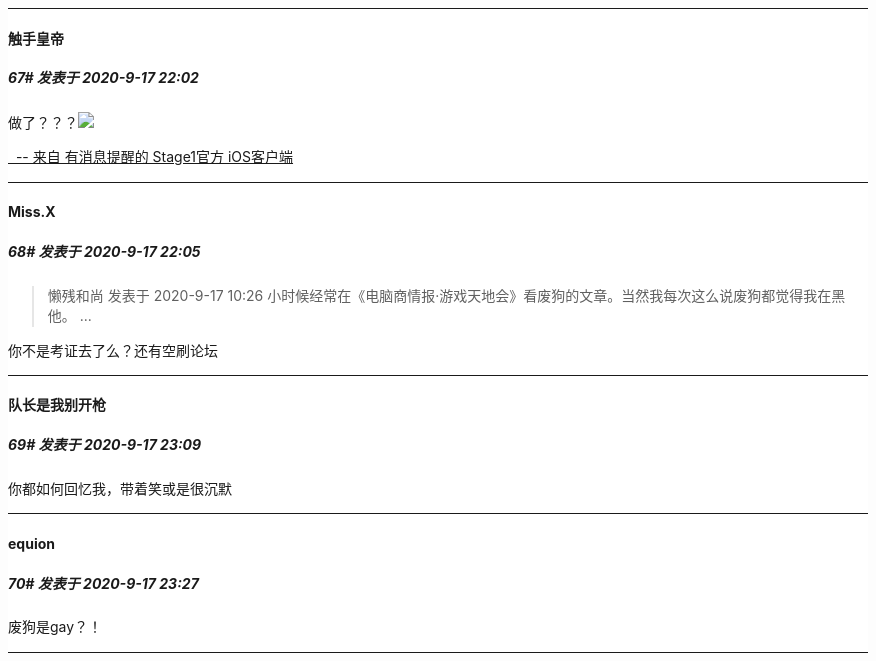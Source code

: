 *****

####  触手皇帝  
##### 67#       发表于 2020-9-17 22:02




做了？？？<img src="https://static.saraba1st.com/image/smiley/face2017/068.png" referrerpolicy="no-referrer">

[  -- 来自 有消息提醒的 Stage1官方 iOS客户端](https://itunes.apple.com/fi/app/saraba1st/id1221237470?mt=8)







*****

####  Miss.X  
##### 68#       发表于 2020-9-17 22:05



<blockquote>懒残和尚 发表于 2020-9-17 10:26
小时候经常在《电脑商情报·游戏天地会》看废狗的文章。当然我每次这么说废狗都觉得我在黑他。 ...</blockquote>
你不是考证去了么？还有空刷论坛







*****

####  队长是我别开枪  
##### 69#       发表于 2020-9-17 23:09




你都如何回忆我，带着笑或是很沉默







*****

####  equion  
##### 70#       发表于 2020-9-17 23:27




废狗是gay？！







*****
